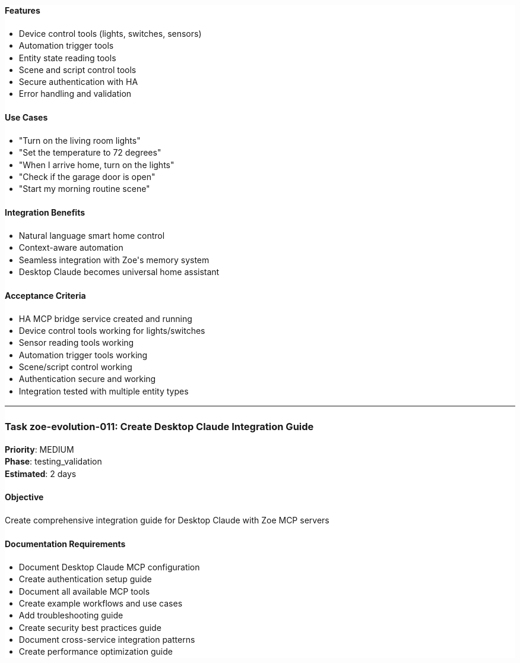 #### Features
- Device control tools (lights, switches, sensors)
- Automation trigger tools
- Entity state reading tools
- Scene and script control tools
- Secure authentication with HA
- Error handling and validation

#### Use Cases
- "Turn on the living room lights"
- "Set the temperature to 72 degrees"
- "When I arrive home, turn on the lights"
- "Check if the garage door is open"
- "Start my morning routine scene"

#### Integration Benefits
- Natural language smart home control
- Context-aware automation
- Seamless integration with Zoe's memory system
- Desktop Claude becomes universal home assistant

#### Acceptance Criteria
- HA MCP bridge service created and running
- Device control tools working for lights/switches
- Sensor reading tools working
- Automation trigger tools working
- Scene/script control working
- Authentication secure and working
- Integration tested with multiple entity types

---

### **Task zoe-evolution-011: Create Desktop Claude Integration Guide**
**Priority**: MEDIUM  
**Phase**: testing_validation  
**Estimated**: 2 days

#### Objective
Create comprehensive integration guide for Desktop Claude with Zoe MCP servers

#### Documentation Requirements
- Document Desktop Claude MCP configuration
- Create authentication setup guide
- Document all available MCP tools
- Create example workflows and use cases
- Add troubleshooting guide
- Create security best practices guide
- Document cross-service integration patterns
- Create performance optimization guide
